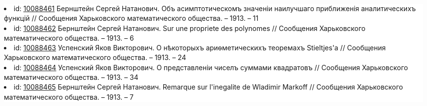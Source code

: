 <li>id: <a href="http://books.e-heritage.ru/book/10088461">10088461</a>	Бернштейн Сергей Натанович. Объ асимптотическомъ значенiи наилучшаго приближенiя аналитическихъ функцiй // Сообщения Харьковского математического общества. – 1913. – 11</li>
<li>id: <a href="http://books.e-heritage.ru/book/10088462">10088462</a>	Бернштейн Сергей Натанович. Sur une propriete des polynomes // Сообщения Харьковского математического общества. – 1913. – 6</li>
<li>id: <a href="http://books.e-heritage.ru/book/10088463">10088463</a>	Успенский Яков Викторович. О нѣкоторыхъ ариѳметическихъ теоремахъ Stieltjes'a // Сообщения Харьковского математического общества. – 1913. – 24</li>
<li>id: <a href="http://books.e-heritage.ru/book/10088464">10088464</a>	Успенский Яков Викторович. О представленiи чиселъ суммами квадратовъ // Сообщения Харьковского математического общества. – 1913. – 34</li>
<li>id: <a href="http://books.e-heritage.ru/book/10088465">10088465</a>	Бернштейн Сергей Натанович. Remarque sur l'inegalite de Wladimir Markoff // Сообщения Харьковского математического общества. – 1913. – 7</li>
</ul>
